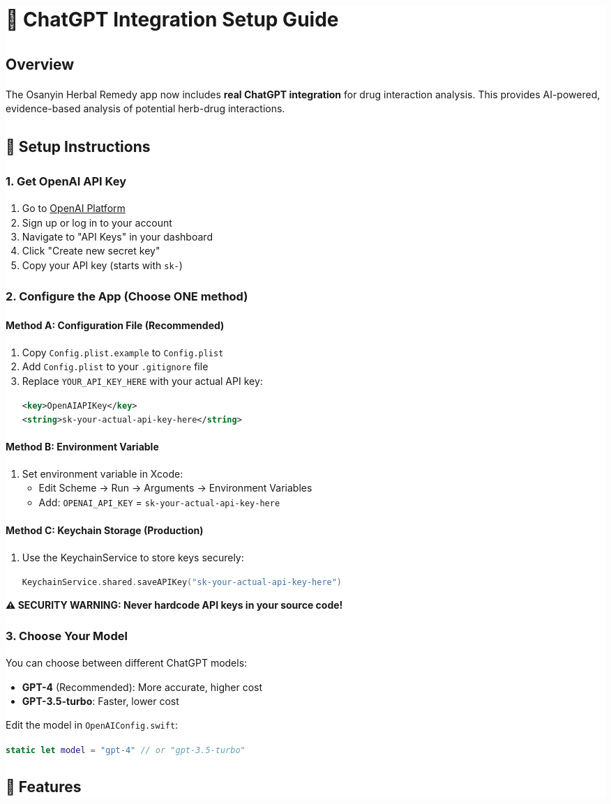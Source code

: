 # 🤖 ChatGPT Integration Setup Guide

## Overview
The Osanyin Herbal Remedy app now includes **real ChatGPT integration** for drug interaction analysis. This provides AI-powered, evidence-based analysis of potential herb-drug interactions.

## 🔑 Setup Instructions

### 1. Get OpenAI API Key
1. Go to [OpenAI Platform](https://platform.openai.com/)
2. Sign up or log in to your account
3. Navigate to "API Keys" in your dashboard
4. Click "Create new secret key"
5. Copy your API key (starts with `sk-`)

### 2. Configure the App (Choose ONE method)

#### **Method A: Configuration File (Recommended)**
1. Copy `Config.plist.example` to `Config.plist`
2. Add `Config.plist` to your `.gitignore` file
3. Replace `YOUR_API_KEY_HERE` with your actual API key:
   ```xml
   <key>OpenAIAPIKey</key>
   <string>sk-your-actual-api-key-here</string>
   ```

#### **Method B: Environment Variable**
1. Set environment variable in Xcode:
   - Edit Scheme → Run → Arguments → Environment Variables
   - Add: `OPENAI_API_KEY` = `sk-your-actual-api-key-here`

#### **Method C: Keychain Storage (Production)**
1. Use the KeychainService to store keys securely:
   ```swift
   KeychainService.shared.saveAPIKey("sk-your-actual-api-key-here")
   ```

**⚠️ SECURITY WARNING: Never hardcode API keys in your source code!**

### 3. Choose Your Model
You can choose between different ChatGPT models:
- **GPT-4** (Recommended): More accurate, higher cost
- **GPT-3.5-turbo**: Faster, lower cost

Edit the model in `OpenAIConfig.swift`:
```swift
static let model = "gpt-4" // or "gpt-3.5-turbo"
```

## 🎯 Features
